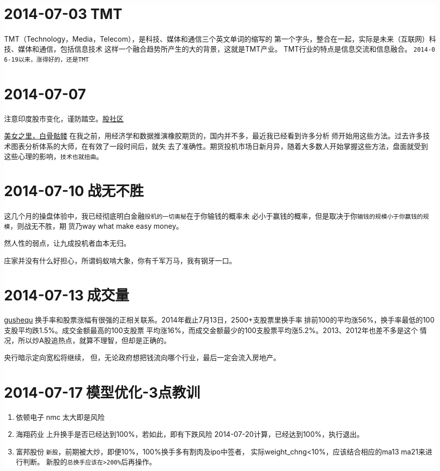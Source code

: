 # 2014-07-03 TMT

  TMT（Technology，Media，Telecom），是科技、媒体和通信三个英文单词的缩写的
  第一个字头，整合在一起，实际是未来（互联网）科技、媒体和通信，包括信息技术
  这样一个融合趋势所产生的大的背景，这就是TMT产业。
  TMT行业的特点是信息交流和信息融合。
  `2014-06-19以来，涨得好的，还是TMT`

# 2014-07-07

  注意印度股市变化，谨防踏空。[股社区]()

  [美女之里，白骨骷髅](http://blog.sina.com.cn/s/blog_608e1afd0102dtkv.html)
  在我之前，用经济学和数据推演橡胶期货的，国内并不多，最近我已经看到许多分析
  师开始用这些方法。过去许多技术图表分析体系的大师，在有效了一段时间后，就失
  去了准确性。期货投机市场日新月异，随着大多数人开始掌握这些方法，盘面就受到
  这些心理的影响，`技术也就扭曲`。

# 2014-07-10 战无不胜

  [](http://blog.sina.com.cn/s/blog_608e1afd01017i0u.html)

  这几个月的操盘体验中，我已经彻底明白金融`投机的一切奥秘`在于你输钱的概率未
  必小于赢钱的概率，但是取决于你`输钱的规模小于你赢钱的规模`，则战无不胜，期
  货乃way what make easy money。

  然人性的弱点，让九成投机者血本无归。

  庄家并没有什么好担心，所谓蚂蚁啃大象，你有千军万马，我有钢牙一口。

# 2014-07-13 成交量

  [gushequ](2014-07-13)
  换手率和股票涨幅有很强的正相关联系。2014年截止7月13日，2500+支股票里换手率
  排前100的平均涨56%，换手率最低的100支股平均跌1.5%。成交金额最高的100支股票
  平均涨16%，而成交金额最少的100支股票平均涨5.2%。2013、2012年也差不多是这个
  情况，所以炒A股追热点，就算不理智，但却是正确的。

  央行暗示定向宽松将继续，
  但，无论政府想把钱流向哪个行业，最后一定会流入房地产。

# 2014-07-17 模型优化-3点教训

  1. 依顿电子 nmc 太大即是风险 

  2. 海翔药业 上升换手是否已经达到100%，若如此，即有下跌风险
              2014-07-20计算，已经达到100%，执行退出。

  3. 富邦股份 `新股`，前期被大炒，即便10%，100%换手多有割肉及ipo中签者，
     实际weight_chng<10%，应该结合相应的ma13 ma21来进行判断。 
     新股的`总换手应该在>200%`后再操作。
